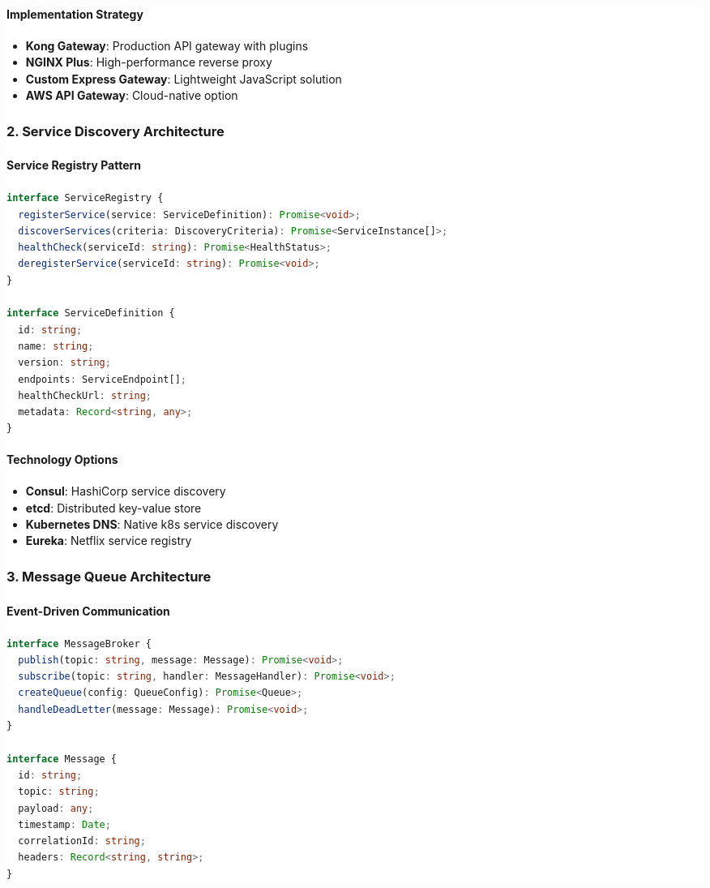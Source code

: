 #### Implementation Strategy
- **Kong Gateway**: Production API gateway with plugins
- **NGINX Plus**: High-performance reverse proxy
- **Custom Express Gateway**: Lightweight JavaScript solution
- **AWS API Gateway**: Cloud-native option

### 2. Service Discovery Architecture

#### Service Registry Pattern
```typescript
interface ServiceRegistry {
  registerService(service: ServiceDefinition): Promise<void>;
  discoverServices(criteria: DiscoveryCriteria): Promise<ServiceInstance[]>;
  healthCheck(serviceId: string): Promise<HealthStatus>;
  deregisterService(serviceId: string): Promise<void>;
}

interface ServiceDefinition {
  id: string;
  name: string;
  version: string;
  endpoints: ServiceEndpoint[];
  healthCheckUrl: string;
  metadata: Record<string, any>;
}
```

#### Technology Options
- **Consul**: HashiCorp service discovery
- **etcd**: Distributed key-value store
- **Kubernetes DNS**: Native k8s service discovery
- **Eureka**: Netflix service registry

### 3. Message Queue Architecture

#### Event-Driven Communication
```typescript
interface MessageBroker {
  publish(topic: string, message: Message): Promise<void>;
  subscribe(topic: string, handler: MessageHandler): Promise<void>;
  createQueue(config: QueueConfig): Promise<Queue>;
  handleDeadLetter(message: Message): Promise<void>;
}

interface Message {
  id: string;
  topic: string;
  payload: any;
  timestamp: Date;
  correlationId: string;
  headers: Record<string, string>;
}
```
